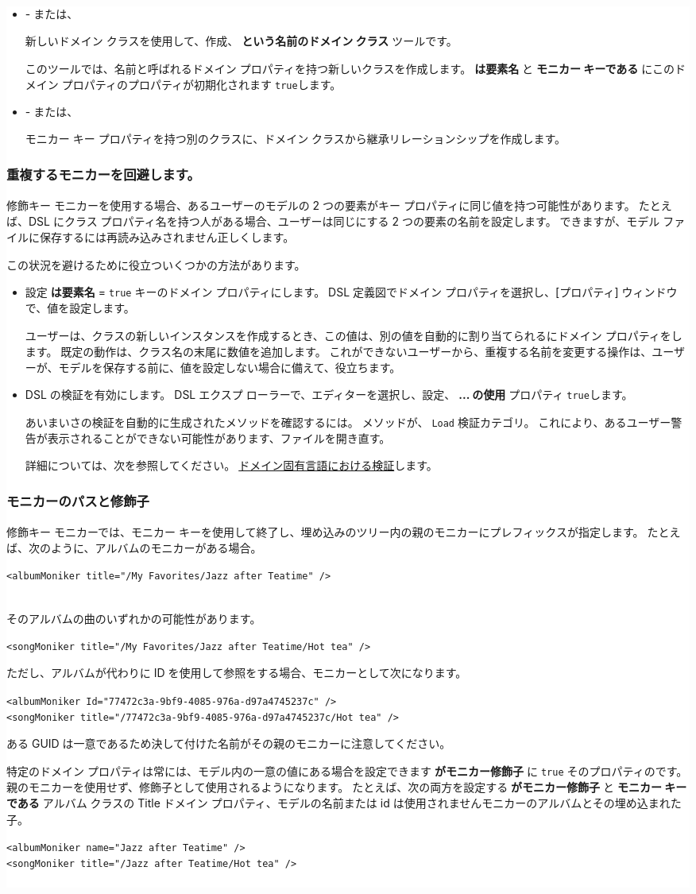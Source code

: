 -   \- または、  
  
     新しいドメイン クラスを使用して、作成、 **という名前のドメイン クラス** ツールです。  
  
     このツールでは、名前と呼ばれるドメイン プロパティを持つ新しいクラスを作成します。  **は要素名** と **モニカー キーである** にこのドメイン プロパティのプロパティが初期化されます `true`します。  
  
-   \- または、  
  
     モニカー キー プロパティを持つ別のクラスに、ドメイン クラスから継承リレーションシップを作成します。  
  
### <a name="avoiding-duplicate-monikers"></a>重複するモニカーを回避します。  
 修飾キー モニカーを使用する場合、あるユーザーのモデルの 2 つの要素がキー プロパティに同じ値を持つ可能性があります。 たとえば、DSL にクラス プロパティ名を持つ人がある場合、ユーザーは同じにする 2 つの要素の名前を設定します。 できますが、モデル ファイルに保存するには再読み込みされません正しくします。  
  
 この状況を避けるために役立ついくつかの方法があります。  
  
-   設定 **は要素名** = `true` キーのドメイン プロパティにします。 DSL 定義図でドメイン プロパティを選択し、[プロパティ] ウィンドウで、値を設定します。  
  
     ユーザーは、クラスの新しいインスタンスを作成するとき、この値は、別の値を自動的に割り当てられるにドメイン プロパティをします。 既定の動作は、クラス名の末尾に数値を追加します。 これができないユーザーから、重複する名前を変更する操作は、ユーザーが、モデルを保存する前に、値を設定しない場合に備えて、役立ちます。  
  
-   DSL の検証を有効にします。 DSL エクスプ ローラーで、エディターを選択し、設定、 **... の使用** プロパティ `true`します。  
  
     あいまいさの検証を自動的に生成されたメソッドを確認するには。 メソッドが、 `Load` 検証カテゴリ。 これにより、あるユーザー警告が表示されることができない可能性があります、ファイルを開き直す。  
  
     詳細については、次を参照してください。 [ドメイン固有言語における検証](../modeling/validation-in-a-domain-specific-language.md)します。  
  
### <a name="moniker-paths-and-qualifiers"></a>モニカーのパスと修飾子  
 修飾キー モニカーでは、モニカー キーを使用して終了し、埋め込みのツリー内の親のモニカーにプレフィックスが指定します。 たとえば、次のように、アルバムのモニカーがある場合。  
  
```  
<albumMoniker title="/My Favorites/Jazz after Teatime" />  
  
```  
  
 そのアルバムの曲のいずれかの可能性があります。  
  
```  
<songMoniker title="/My Favorites/Jazz after Teatime/Hot tea" />  
```  
  
 ただし、アルバムが代わりに ID を使用して参照をする場合、モニカーとして次になります。  
  
```  
<albumMoniker Id="77472c3a-9bf9-4085-976a-d97a4745237c" />  
<songMoniker title="/77472c3a-9bf9-4085-976a-d97a4745237c/Hot tea" />  
```  
  
 ある GUID は一意であるため決して付けた名前がその親のモニカーに注意してください。  
  
 特定のドメイン プロパティは常には、モデル内の一意の値にある場合を設定できます **がモニカー修飾子** に `true` そのプロパティのです。 親のモニカーを使用せず、修飾子として使用されるようになります。 たとえば、次の両方を設定する **がモニカー修飾子** と **モニカー キーである** アルバム クラスの Title ドメイン プロパティ、モデルの名前または id は使用されませんモニカーのアルバムとその埋め込まれた子。  
  
```  
<albumMoniker name="Jazz after Teatime" />  
<songMoniker title="/Jazz after Teatime/Hot tea" />  
  
```  
  